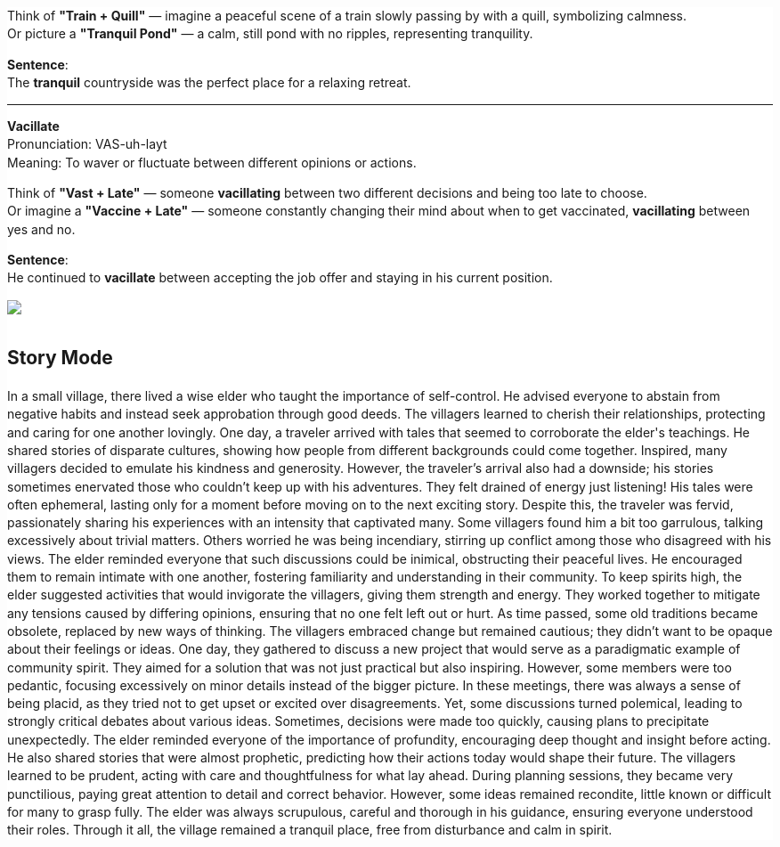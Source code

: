 Think of **"Train + Quill"** — imagine a peaceful scene of a train slowly passing by with a quill, symbolizing calmness.  
Or picture a **"Tranquil Pond"** — a calm, still pond with no ripples, representing tranquility.

**Sentence**:  
The **tranquil** countryside was the perfect place for a relaxing retreat.

---

**Vacillate**  
Pronunciation: VAS-uh-layt  
Meaning: To waver or fluctuate between different opinions or actions.  

Think of **"Vast + Late"** — someone **vacillating** between two different decisions and being too late to choose.  
Or imagine a **"Vaccine + Late"** — someone constantly changing their mind about when to get vaccinated, **vacillating** between yes and no.

**Sentence**:  
He continued to **vacillate** between accepting the job offer and staying in his current position.

![](https://encrypted-tbn0.gstatic.com/images?q=tbn:ANd9GcTD529e-gDw4qQ3cTn88jc5BtJOZtIWNVg_Jw&s)

## **Story Mode**
In a small village, there lived a wise elder who taught the importance of self-control. He advised everyone to abstain from negative habits and instead seek approbation through good deeds. The villagers learned to cherish their relationships, protecting and caring for one another lovingly.
One day, a traveler arrived with tales that seemed to corroborate the elder's teachings. He shared stories of disparate cultures, showing how people from different backgrounds could come together. Inspired, many villagers decided to emulate his kindness and generosity.
However, the traveler’s arrival also had a downside; his stories sometimes enervated those who couldn’t keep up with his adventures. They felt drained of energy just listening! His tales were often ephemeral, lasting only for a moment before moving on to the next exciting story.
Despite this, the traveler was fervid, passionately sharing his experiences with an intensity that captivated many. Some villagers found him a bit too garrulous, talking excessively about trivial matters. Others worried he was being incendiary, stirring up conflict among those who disagreed with his views.
The elder reminded everyone that such discussions could be inimical, obstructing their peaceful lives. He encouraged them to remain intimate with one another, fostering familiarity and understanding in their community.
To keep spirits high, the elder suggested activities that would invigorate the villagers, giving them strength and energy. They worked together to mitigate any tensions caused by differing opinions, ensuring that no one felt left out or hurt.
As time passed, some old traditions became obsolete, replaced by new ways of thinking. The villagers embraced change but remained cautious; they didn’t want to be opaque about their feelings or ideas.
One day, they gathered to discuss a new project that would serve as a paradigmatic example of community spirit. They aimed for a solution that was not just practical but also inspiring. However, some members were too pedantic, focusing excessively on minor details instead of the bigger picture.
In these meetings, there was always a sense of being placid, as they tried not to get upset or excited over disagreements. Yet, some discussions turned polemical, leading to strongly critical debates about various ideas.
Sometimes, decisions were made too quickly, causing plans to precipitate unexpectedly. The elder reminded everyone of the importance of profundity, encouraging deep thought and insight before acting.
He also shared stories that were almost prophetic, predicting how their actions today would shape their future. The villagers learned to be prudent, acting with care and thoughtfulness for what lay ahead.
During planning sessions, they became very punctilious, paying great attention to detail and correct behavior. However, some ideas remained recondite, little known or difficult for many to grasp fully.
The elder was always scrupulous, careful and thorough in his guidance, ensuring everyone understood their roles. Through it all, the village remained a tranquil place, free from disturbance and calm in spirit.